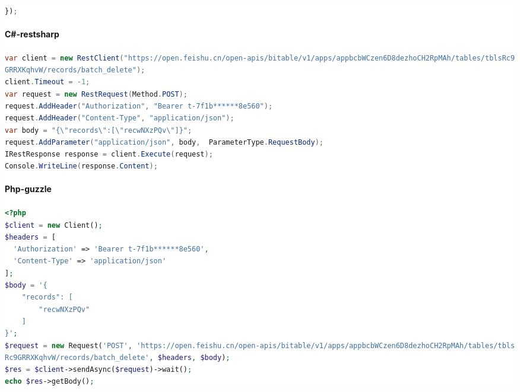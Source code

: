 ```javascript
});

```

#### C#-restsharp

```csharp
var client = new RestClient("https://open.feishu.cn/open-apis/bitable/v1/apps/appbcbWCzen6D8dezhoCH2RpMAh/tables/tblsRc9GRRXKqhvW/records/batch_delete");
client.Timeout = -1;
var request = new RestRequest(Method.POST);
request.AddHeader("Authorization", "Bearer t-7f1b******8e560");
request.AddHeader("Content-Type", "application/json");
var body = "{\"records\":[\"recwNXzPQv\"]}";
request.AddParameter("application/json", body,  ParameterType.RequestBody);
IRestResponse response = client.Execute(request);
Console.WriteLine(response.Content);
```

#### Php-guzzle

```php
<?php
$client = new Client();
$headers = [
  'Authorization' => 'Bearer t-7f1b******8e560',
  'Content-Type' => 'application/json'
];
$body = '{
    "records": [
        "recwNXzPQv"
    ]
}';
$request = new Request('POST', 'https://open.feishu.cn/open-apis/bitable/v1/apps/appbcbWCzen6D8dezhoCH2RpMAh/tables/tblsRc9GRRXKqhvW/records/batch_delete', $headers, $body);
$res = $client->sendAsync($request)->wait();
echo $res->getBody();
```

